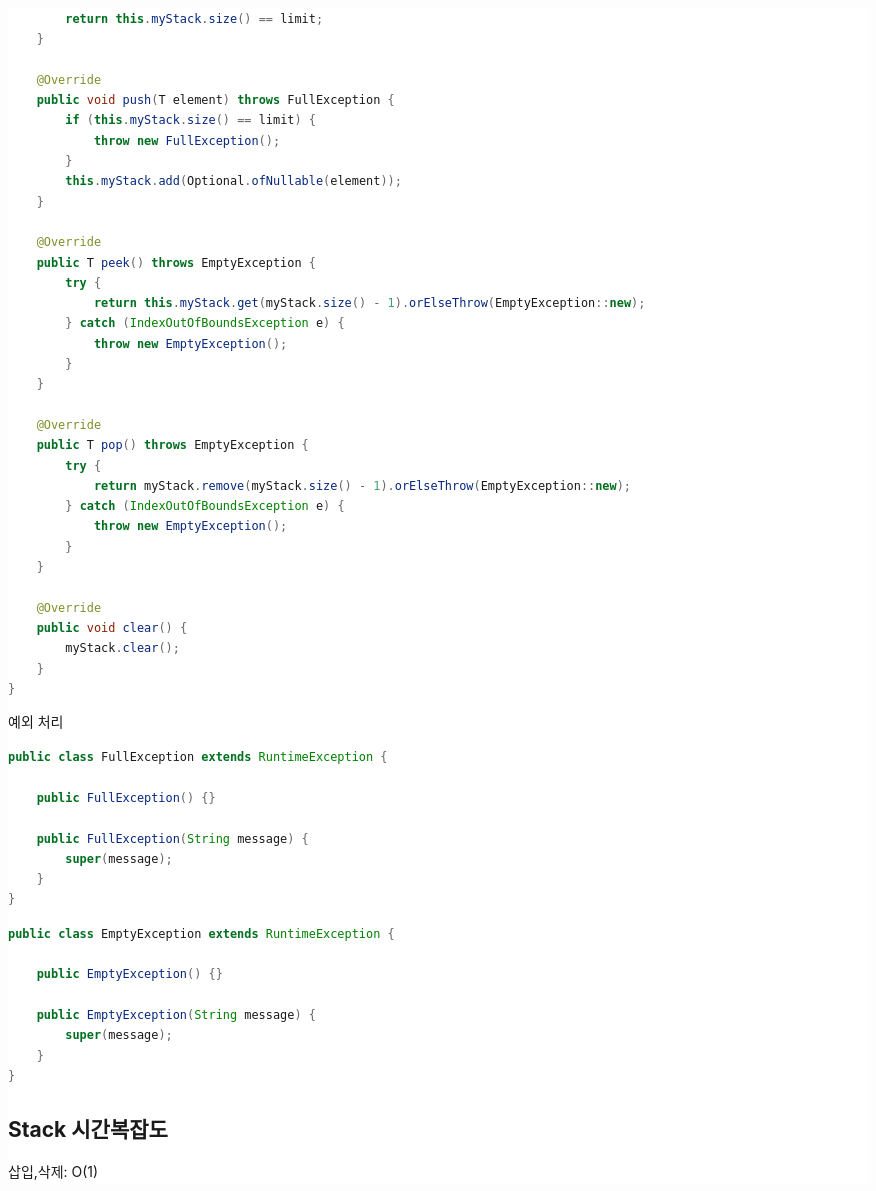 ```java
        return this.myStack.size() == limit;
    }

    @Override
    public void push(T element) throws FullException {
        if (this.myStack.size() == limit) {
            throw new FullException();
        }
        this.myStack.add(Optional.ofNullable(element));
    }

    @Override
    public T peek() throws EmptyException {
        try {
            return this.myStack.get(myStack.size() - 1).orElseThrow(EmptyException::new);
        } catch (IndexOutOfBoundsException e) {
            throw new EmptyException();
        }
    }

    @Override
    public T pop() throws EmptyException {
        try {
            return myStack.remove(myStack.size() - 1).orElseThrow(EmptyException::new);
        } catch (IndexOutOfBoundsException e) {
            throw new EmptyException();
        }
    }

    @Override
    public void clear() {
        myStack.clear();
    }
}
```
예외 처리
```java
public class FullException extends RuntimeException {

    public FullException() {}

    public FullException(String message) {
        super(message);
    }
}
```
```java
public class EmptyException extends RuntimeException {

    public EmptyException() {}

    public EmptyException(String message) {
        super(message);
    }
}
```
## Stack 시간복잡도
삽입,삭제: O(1)<br/>

